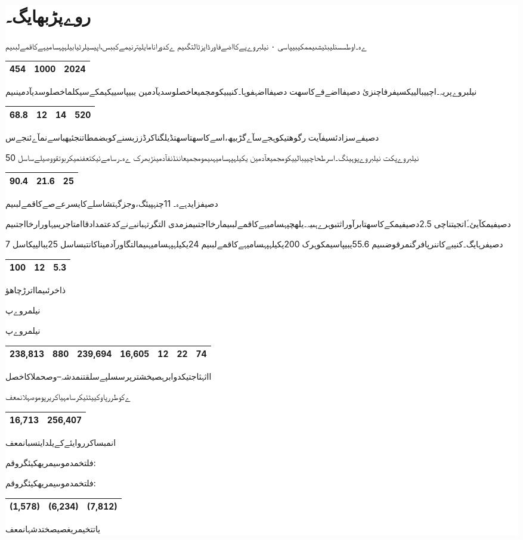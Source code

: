 # روےپڑبھایگ۔

ےہ۔اوطسسنلیبٹیشںیممکیبیپاسی ۰ نیلبروےپےکااضےفاورڈاپزٹالتگںیم ےکدورانامایلیترنیمےکببس،اپیسیلرٹیابیلہپہسامیہےکاقمےلبںیم

| 454 | 1000 | 2024 |
| --- | ---- | ---- |

نیلبروےپریہ۔اچییبالییکسیفرفاچنزئ دصیفااضےفےکاسھت دصیفااضہفوہا۔کنیبیکومجمیعاخصلوسدیآدمین یبیپاسییکیمکےسیکلماخصلوسدیآدمینںیم

| 68.8 | 12 | 14 | 520 |
| ---- | -- | -- | --- |

دصیفےسزادئسیفآیت رگوھتیکوہجےسآےگڑبیھ،اسےکاسھتاسھتڈیلگناکرڈززبسنےکوبضمطاتنجئیھباسےنمآےئنجےس

50
نیلبروےپکت نیلبروےپوہیئگ۔اسرطحاچییبالییکومجمیعآدمین یکیلہپہسامیہںیمومجمیعاننڈنفآدمینڑبھرک ےہ۔رسامےئیکتعفنمیکربوتقووصیلےساسل

| 90.4 | 21.6 | 25 |
| ---- | ---- | -- |

دصیفزایدہےہ۔ 11چنہپیئگ،وجزگہتشاسلےکایسرعےصےکاقمےلبںیم

دصیفیمکآیئ۔ًاتجیتناچی 2.5دصیفیمکےکاسھتابرآوراثتبوہرےہںیہ۔یلھچپہسامیہےکاقمےلبںیمارخااجتںیمزمدی التگرتہبانبےنےکدعتمدادقاامتاجریںیہاورارخااجتںیم

7
دصیفرہایگ۔کنیبےکاننرپافرگنمرقوضںںیم 55.6یبیپاسیمکوہرک 200یکیلہپہسامیہےکاقمےلبںیم 24یکیلہپہسامیہںیمالتگاورآدمیناکانتبساسل 25یبالییکاسل

| 100 | 12 | 5.3 |
| --- | -- | --- |

ذاخرئںیمااترڑچاھؤ

نیلمروےپ

نیلمروےپ

| 238,813 | 880 | 239,694 | 16,605 | 12 | 22 | 74 |
| ------- | --- | ------- | ------ | -- | -- | -- |

ااثہثاجتیکدوابرہصیخشترپرسسلپےسلقتنمدشہ–وصحملاکاخصل

ےکوطررپاوکییٹئیکرسامہیاکریرپوموصہلانمعف

| 16,713 | 256,407 |
| ------ | ------- |

انمبساکرروایئےکےیلدایتسبانمعف

فلتخمدموںںیمریھکیئگروقم:

فلتخمدموںںیمریھکیئگروقم:

| (1,578) | (6,234) | (7,812) |
| ------- | ------- | ------- |

یاتتخیمریغصیصختدشہانمعف
